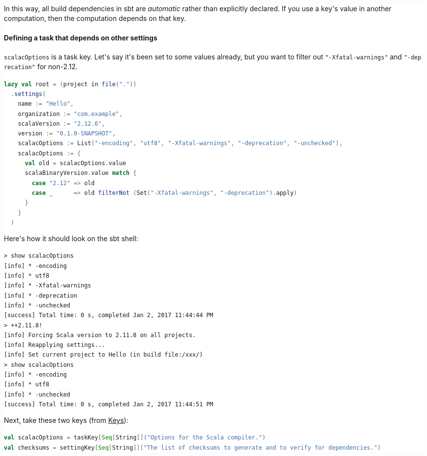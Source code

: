 In this way, all build dependencies in sbt are *automatic* rather than
explicitly declared. If you use a key's value in another computation,
then the computation depends on that key.

#### Defining a task that depends on other settings

`scalacOptions` is a task key.
Let's say it's been set to some values already, but you want to
filter out `"-Xfatal-warnings"` and `"-deprecation"` for non-2.12.

```scala
lazy val root = (project in file("."))
  .settings(
    name := "Hello",
    organization := "com.example",
    scalaVersion := "2.12.6",
    version := "0.1.0-SNAPSHOT",
    scalacOptions := List("-encoding", "utf8", "-Xfatal-warnings", "-deprecation", "-unchecked"),
    scalacOptions := {
      val old = scalacOptions.value
      scalaBinaryVersion.value match {
        case "2.12" => old
        case _      => old filterNot (Set("-Xfatal-warnings", "-deprecation").apply)
      }
    }
  )
```

Here's how it should look on the sbt shell:

```
> show scalacOptions
[info] * -encoding
[info] * utf8
[info] * -Xfatal-warnings
[info] * -deprecation
[info] * -unchecked
[success] Total time: 0 s, completed Jan 2, 2017 11:44:44 PM
> ++2.11.8!
[info] Forcing Scala version to 2.11.8 on all projects.
[info] Reapplying settings...
[info] Set current project to Hello (in build file:/xxx/)
> show scalacOptions
[info] * -encoding
[info] * utf8
[info] * -unchecked
[success] Total time: 0 s, completed Jan 2, 2017 11:44:51 PM
```

Next, take these two keys (from [Keys](../api/sbt/Keys$.html)):

```scala
val scalacOptions = taskKey[Seq[String]]("Options for the Scala compiler.")
val checksums = settingKey[Seq[String]]("The list of checksums to generate and to verify for dependencies.")
```


  [Getting-Started]: Getting-Started.html
  [Setup]: Setup.html
  [Basic-Def]: Basic-Def.html
  [Library-Dependencies]: Library-Dependencies.html
  [Multi-Project]: Multi-Project.html
  [Name-Index]: Name-Index.html
  [Triggered-Execution]: Triggered-Execution.html
  [Java-Sources]: Java-Sources.html
  [Testing]: Testing.html
  [Parallel-Execution]: Parallel-Execution.html
  [Basic-Def]: Basic-Def.html
  [Scopes]: Scopes.html
  [Task-Graph]: Task-Graph.html
  [Basic-Def]: Basic-Def.html
  [Hello]: Hello.html
  [Running]: Running.html
  [MSI]: https://piccolo.link/sbt-1.1.6.msi
  [Setup-Notes]: ../docs/Setup-Notes.html
  [Mac]: Installing-sbt-on-Mac.html
  [Windows]: Installing-sbt-on-Windows.html
  [Linux]: Installing-sbt-on-Linux.html
  [ZIP]: https://piccolo.link/sbt-1.1.6.zip
  [TGZ]: https://piccolo.link/sbt-1.1.6.tgz
  [Manual-Installation]: Manual-Installation.html
  [oraclejdk8]: http://www.oracle.com/technetwork/java/javase/downloads/jdk8-downloads-2133151.html
  [MSI]: https://piccolo.link/sbt-1.1.6.msi
  [ZIP]: https://piccolo.link/sbt-1.1.6.zip
  [TGZ]: https://piccolo.link/sbt-1.1.6.tgz
  [oraclejdk8]: http://www.oracle.com/technetwork/java/javase/downloads/jdk8-downloads-2133151.html
  [ZIP]: https://piccolo.link/sbt-1.1.6.zip
  [TGZ]: https://piccolo.link/sbt-1.1.6.tgz
  [RPM]: https://dl.bintray.com/sbt/rpm/sbt-1.1.6.rpm
  [DEB]: https://dl.bintray.com/sbt/debian/sbt-1.1.6.deb
  [Manual-Installation]: Manual-Installation.html
  [website127]: https://github.com/sbt/website/issues/127
  [cert-bug]: https://bugs.launchpad.net/ubuntu/+source/ca-certificates-java/+bug/1739631
  [Basic-Def]: Basic-Def.html
  [Setup]: Setup.html
  [Running]: Running.html
  [Essential-sbt]: https://www.scalawilliam.com/essential-sbt/
  [Hello]: Hello.html
  [Setup]: Setup.html
  [Organizing-Build]: Organizing-Build.html
  [Hello]: Hello.html
  [Setup]: Setup.html
  [Triggered-Execution]: ../docs/Triggered-Execution.html
  [Command-Line-Reference]: ../docs/Command-Line-Reference.html
  [Task-Graph]: Task-Graph.html
  [Bare-Def]: Bare-Def.html
  [Full-Def]: Full-Def.html
  [Running]: Running.html
  [Library-Dependencies]: Library-Dependencies.html
  [Input-Tasks]: ../docs/Input-Tasks.html
  [Basic-Def]: Basic-Def.html
  [Scopes]: Scopes.html
  [Make]: https://en.wikipedia.org/wiki/Make_(software)
  [Ant]: http://ant.apache.org/
  [Rake]: https://ruby.github.io/rake/
  [Basic-Def]: Basic-Def.html
  [Task-Graph]: Task-Graph.html
  [Library-Dependencies]: Library-Dependencies.html
  [Multi-Project]: Multi-Project.html
  [Inspecting-Settings]: ../docs/Inspecting-Settings.html
  [Scope-Delegation]: Scope-Delegation.html
  [Scopes]: Scopes.html
  [Basic-Def]: Basic-Def.html
  [Scopes]: Scopes.html
  [Basic-Def]: Basic-Def.html
  [Scopes]: Scopes.html
  [Task-Graph]: Task-Graph.html
  [external-maven-ivy]: ../docs/Library-Management.html#external-maven-ivy
  [Cross-Build]: ../docs/Cross-Build.html
  [Resolvers]: ../docs/Resolvers.html
  [Library-Management]: ../docs/Library-Management.html
  [Basic-Def]: Basic-Def.html
  [Scopes]: Scopes.html
  [Directories]: Directories.html
  [Organizing-Build]: Organizing-Build.html
  [Basic-Def]: Basic-Def.html
  [Library-Dependencies]: Library-Dependencies.html
  [Multi-Project]: Multi-Project.html
  [global-vs-local-plugins]: ../docs/Best-Practices.html#global-vs-local-plugins
  [Community-Plugins]: ../docs/Community-Plugins.html
  [Plugins]: ../docs/Plugins.html
  [Plugins-Best-Practices]: ../docs/Plugins-Best-Practices.html
  [Task-Graph]: Task-Graph.html